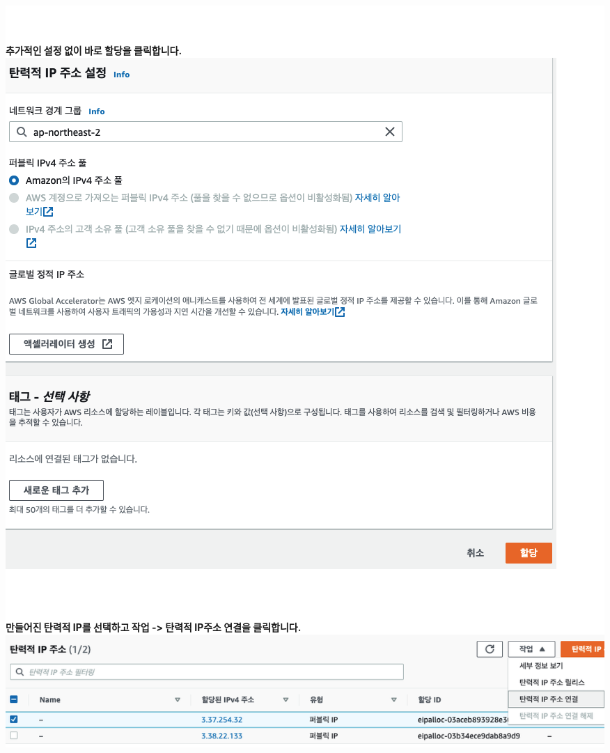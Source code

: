 <br><br>

__추가적인 설정 없이 바로 할당을 클릭합니다.__
![그림14](https://github.com/backtony/blog-code/blob/master/aws/img/1/1-14.PNG?raw=true)

<br><br>

__만들어진 탄력적 IP를 선택하고 작업 -> 탄력적 IP주소 연결을 클릭합니다.__  
![그림15](https://github.com/backtony/blog-code/blob/master/aws/img/1/1-15.PNG?raw=true)
